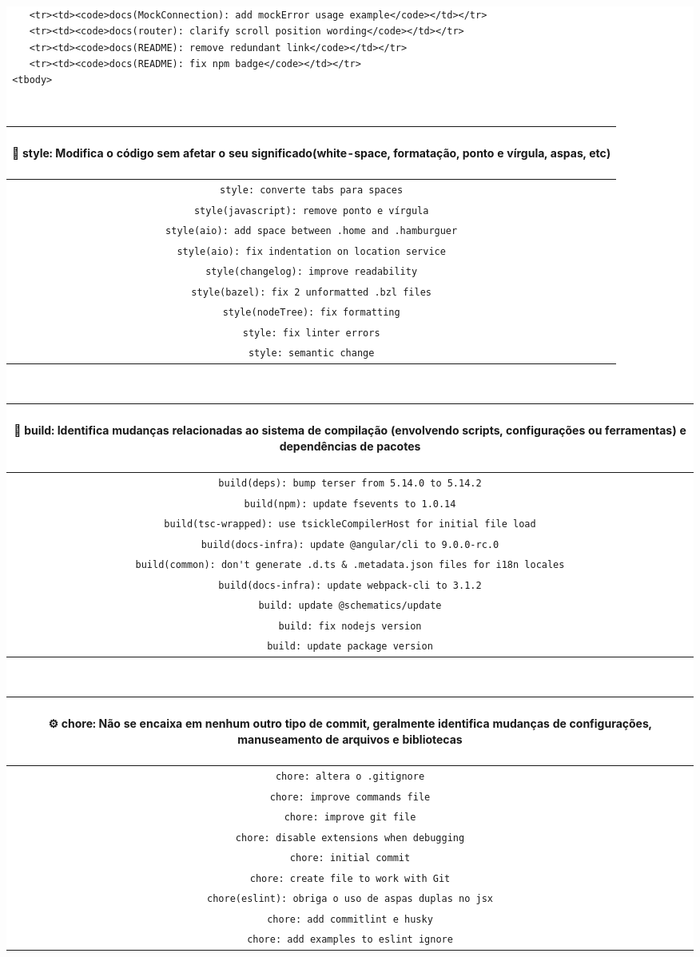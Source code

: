 		<tr><td><code>docs(MockConnection): add mockError usage example</code></td></tr>
		<tr><td><code>docs(router): clarify scroll position wording</code></td></tr>
		<tr><td><code>docs(README): remove redundant link</code></td></tr>
		<tr><td><code>docs(README): fix npm badge</code></td></tr>
	 <tbody>
 </table>
 <br>
     <table style="text-align: center;">
	 <thead>
		 <th> <h4>💄 style: Modifica o código sem afetar o seu significado(white-space, formatação, ponto e vírgula, aspas, etc)</h4></th>
	 </thead>
	 <tbody>
		 <tr><td><code>style: converte tabs para spaces</code
		 ></td></tr>
		<tr><td><code>style(javascript): remove ponto e vírgula</code></td></tr>
		<tr><td><code>style(aio): add space between .home and .hamburguer</code></td></tr>
		<tr><td><code>style(aio): fix indentation on location service</code></td></tr>
		<tr><td><code>style(changelog): improve readability</code></td></tr>
		<tr><td><code>style(bazel): fix 2 unformatted .bzl files</code></td></tr>
		<tr><td><code>style(nodeTree): fix formatting</code></td></tr>
		<tr><td><code>style: fix linter errors</code></td></tr>
		<tr><td><code>style: semantic change</code></td></tr>
	 <tbody>
 </table>
   <br>
        <table style="text-align: center;">
	 <thead>
		 <th> <h4>👷 build: Identifica mudanças relacionadas ao sistema de compilação (envolvendo scripts, configurações ou ferramentas) e dependências de pacotes</h4></th>
	 </thead>
	 <tbody>
		 <tr><td><code>build(deps): bump terser from 5.14.0 to 5.14.2</code
		 ></td></tr>
		<tr><td><code>build(npm): update fsevents to 1.0.14</code></td></tr>
		<tr><td><code>build(tsc-wrapped): use tsickleCompilerHost for initial file load</code></td></tr>
		<tr><td><code>build(docs-infra): update @angular/cli to 9.0.0-rc.0</code></td></tr>
		<tr><td><code>build(common): don't generate .d.ts & .metadata.json files for i18n locales</code></td></tr>
		<tr><td><code>build(docs-infra): update webpack-cli to 3.1.2</code></td></tr>
		<tr><td><code>build: update @schematics/update</code></td></tr>
		<tr><td><code>build: fix nodejs version</code></td></tr>
		<tr><td><code>build: update package version</code></td></tr>
	 <tbody>
 </table>
 <br>
         <table style="text-align: center;">
	 <thead>
		 <th> <h4>⚙️ chore: Não se encaixa em nenhum outro tipo de commit, geralmente identifica mudanças de configurações, manuseamento de arquivos e bibliotecas</h4></th>
	 </thead>
	 <tbody>
		 <tr><td><code>chore: altera o .gitignore</code
		 ></td></tr>
		<tr><td><code>chore: improve commands file</code></td></tr>
		<tr><td><code>chore: improve git file</code></td></tr>
		<tr><td><code>chore: disable extensions when debugging</code></td></tr>
		<tr><td><code>chore: initial commit</code></td></tr>
		<tr><td><code>chore: create file to work with Git</code></td></tr>
		<tr><td><code>chore(eslint): obriga o uso de aspas duplas no jsx</code></td></tr>
		<tr><td><code>chore: add commitlint e husky</code></td></tr>
		<tr><td><code>chore: add examples to eslint ignore</code></td></tr>
	 <tbody>
 </table>
